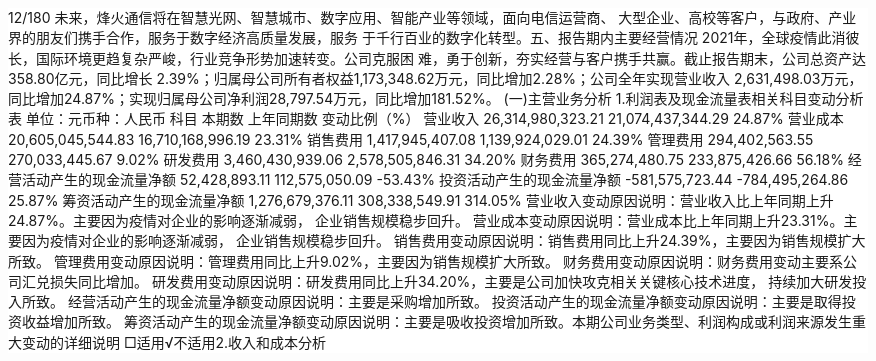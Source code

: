 12/180
未来，烽火通信将在智慧光网、智慧城市、数字应用、智能产业等领域，面向电信运营商、
大型企业、高校等客户，与政府、产业界的朋友们携手合作，服务于数字经济高质量发展，服务
于千行百业的数字化转型。五、报告期内主要经营情况
2021年，全球疫情此消彼长，国际环境更趋复杂严峻，行业竞争形势加速转变。公司克服困
难，勇于创新，夯实经营与客户携手共赢。截止报告期末，公司总资产达358.80亿元，同比增长
2.39%；归属母公司所有者权益1,173,348.62万元，同比增加2.28%；公司全年实现营业收入
2,631,498.03万元，同比增加24.87%；实现归属母公司净利润28,797.54万元，同比增加181.52%。
(一)主营业务分析
1.利润表及现金流量表相关科目变动分析表
单位：元币种：人民币
科目
本期数
上年同期数
变动比例（%）
营业收入
26,314,980,323.21
21,074,437,344.29
24.87%
营业成本
20,605,045,544.83
16,710,168,996.19
23.31%
销售费用
1,417,945,407.08
1,139,924,029.01
24.39%
管理费用
294,402,563.55
270,033,445.67
9.02%
研发费用
3,460,430,939.06
2,578,505,846.31
34.20%
财务费用
365,274,480.75
233,875,426.66
56.18%
经营活动产生的现金流量净额
52,428,893.11
112,575,050.09
-53.43%
投资活动产生的现金流量净额
-581,575,723.44
-784,495,264.86
25.87%
筹资活动产生的现金流量净额
1,276,679,376.11
308,338,549.91
314.05%
营业收入变动原因说明：营业收入比上年同期上升24.87%。主要因为疫情对企业的影响逐渐减弱，
企业销售规模稳步回升。
营业成本变动原因说明：营业成本比上年同期上升23.31%。主要因为疫情对企业的影响逐渐减弱，
企业销售规模稳步回升。
销售费用变动原因说明：销售费用同比上升24.39%，主要因为销售规模扩大所致。
管理费用变动原因说明：管理费用同比上升9.02%，主要因为销售规模扩大所致。
财务费用变动原因说明：财务费用变动主要系公司汇兑损失同比增加。
研发费用变动原因说明：研发费用同比上升34.20%，主要是公司加快攻克相关关键核心技术进度，
持续加大研发投入所致。
经营活动产生的现金流量净额变动原因说明：主要是采购增加所致。
投资活动产生的现金流量净额变动原因说明：主要是取得投资收益增加所致。
筹资活动产生的现金流量净额变动原因说明：主要是吸收投资增加所致。本期公司业务类型、利润构成或利润来源发生重大变动的详细说明
□适用√不适用2.收入和成本分析